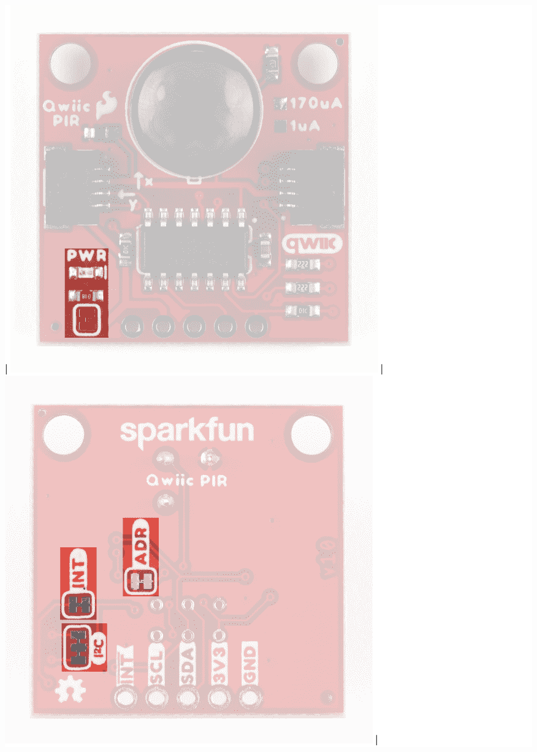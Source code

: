 | [![Highlighting the Power LED Jumper on the Qwiic PIR](img/6e9a26c63fee4f1d38c30f418f8d696d.png)](https://cdn.sparkfun.com/assets/learn_tutorials/1/3/9/8/SparkFun_Qwiic_PIR-Power_LED.jpg) | [![Highlighting the I2C, Interrupt and Address Jumpers on the back of the Qwiic PIR](img/9eef8b764e740c6b4d1f66af12402fea.png)](https://cdn.sparkfun.com/assets/learn_tutorials/1/3/9/8/SparkFun_Qwiic_PIR-Jumpers.jpg) |
